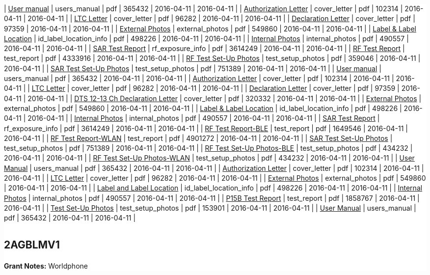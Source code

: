 | [User manual](2AGBLSF1/2a99e985e30e0b2bbfcaad8e0c2eb8ee/2955058.pdf) | users_manual | pdf | 365432 | 2016-04-11 | 2016-04-11 |
| [Authorization Letter](2AGBLSF1/cc0f139dbd36314c800d8800f9f58612/2955047.pdf) | cover_letter | pdf | 102314 | 2016-04-11 | 2016-04-11 |
| [LTC Letter](2AGBLSF1/cc0f139dbd36314c800d8800f9f58612/2955048.pdf) | cover_letter | pdf | 96282 | 2016-04-11 | 2016-04-11 |
| [Declaration Letter](2AGBLSF1/cc0f139dbd36314c800d8800f9f58612/2955049.pdf) | cover_letter | pdf | 97359 | 2016-04-11 | 2016-04-11 |
| [External Photos](2AGBLSF1/cc0f139dbd36314c800d8800f9f58612/2955050.pdf) | external_photos | pdf | 549860 | 2016-04-11 | 2016-04-11 |
| [Label & Label Location](2AGBLSF1/cc0f139dbd36314c800d8800f9f58612/2955051.pdf) | id_label_location_info | pdf | 498226 | 2016-04-11 | 2016-04-11 |
| [Internal Photos](2AGBLSF1/cc0f139dbd36314c800d8800f9f58612/2955052.pdf) | internal_photos | pdf | 490557 | 2016-04-11 | 2016-04-11 |
| [SAR Test Report](2AGBLSF1/cc0f139dbd36314c800d8800f9f58612/2955059.pdf) | rf_exposure_info | pdf | 3614249 | 2016-04-11 | 2016-04-11 |
| [RF Test Report](2AGBLSF1/cc0f139dbd36314c800d8800f9f58612/2955060.pdf) | test_report | pdf | 4333916 | 2016-04-11 | 2016-04-11 |
| [RF Test Set-Up Photos](2AGBLSF1/cc0f139dbd36314c800d8800f9f58612/2955061.pdf) | test_setup_photos | pdf | 359046 | 2016-04-11 | 2016-04-11 |
| [SAR Test Set-Up Photos](2AGBLSF1/cc0f139dbd36314c800d8800f9f58612/2955062.pdf) | test_setup_photos | pdf | 751389 | 2016-04-11 | 2016-04-11 |
| [User manual](2AGBLSF1/cc0f139dbd36314c800d8800f9f58612/2955058.pdf) | users_manual | pdf | 365432 | 2016-04-11 | 2016-04-11 |
| [Authorization Letter](2AGBLSF1/6766c0e573feeab2f8ab795860355d83/2955047.pdf) | cover_letter | pdf | 102314 | 2016-04-11 | 2016-04-11 |
| [LTC Letter](2AGBLSF1/6766c0e573feeab2f8ab795860355d83/2955048.pdf) | cover_letter | pdf | 96282 | 2016-04-11 | 2016-04-11 |
| [Declaration Letter](2AGBLSF1/6766c0e573feeab2f8ab795860355d83/2955049.pdf) | cover_letter | pdf | 97359 | 2016-04-11 | 2016-04-11 |
| [DTS 12-13 Ch Declaration Letter](2AGBLSF1/6766c0e573feeab2f8ab795860355d83/2955067.pdf) | cover_letter | pdf | 320332 | 2016-04-11 | 2016-04-11 |
| [External Photos](2AGBLSF1/6766c0e573feeab2f8ab795860355d83/2955050.pdf) | external_photos | pdf | 549860 | 2016-04-11 | 2016-04-11 |
| [Label & Label Location](2AGBLSF1/6766c0e573feeab2f8ab795860355d83/2955051.pdf) | id_label_location_info | pdf | 498226 | 2016-04-11 | 2016-04-11 |
| [Internal Photos](2AGBLSF1/6766c0e573feeab2f8ab795860355d83/2955052.pdf) | internal_photos | pdf | 490557 | 2016-04-11 | 2016-04-11 |
| [SAR Test Report](2AGBLSF1/6766c0e573feeab2f8ab795860355d83/2955059.pdf) | rf_exposure_info | pdf | 3614249 | 2016-04-11 | 2016-04-11 |
| [RF Test Report-BLE](2AGBLSF1/6766c0e573feeab2f8ab795860355d83/2955076.pdf) | test_report | pdf | 1649546 | 2016-04-11 | 2016-04-11 |
| [RF Test Report-WLAN](2AGBLSF1/6766c0e573feeab2f8ab795860355d83/2955077.pdf) | test_report | pdf | 4901272 | 2016-04-11 | 2016-04-11 |
| [SAR Test Set-Up Photos](2AGBLSF1/6766c0e573feeab2f8ab795860355d83/2955062.pdf) | test_setup_photos | pdf | 751389 | 2016-04-11 | 2016-04-11 |
| [RF Test Set-Up Photos-BLE](2AGBLSF1/6766c0e573feeab2f8ab795860355d83/2955079.pdf) | test_setup_photos | pdf | 434232 | 2016-04-11 | 2016-04-11 |
| [RF Test Set-Up Photos-WLAN](2AGBLSF1/6766c0e573feeab2f8ab795860355d83/2955079.pdf) | test_setup_photos | pdf | 434232 | 2016-04-11 | 2016-04-11 |
| [User Manual](2AGBLSF1/6766c0e573feeab2f8ab795860355d83/2955058.pdf) | users_manual | pdf | 365432 | 2016-04-11 | 2016-04-11 |
| [Authorization Letter](2AGBLSF1/414a65fdf8af6f7196a00d2bec111596/2955047.pdf) | cover_letter | pdf | 102314 | 2016-04-11 | 2016-04-11 |
| [LTC Letter](2AGBLSF1/414a65fdf8af6f7196a00d2bec111596/2955048.pdf) | cover_letter | pdf | 96282 | 2016-04-11 | 2016-04-11 |
| [External Photos](2AGBLSF1/414a65fdf8af6f7196a00d2bec111596/2955050.pdf) | external_photos | pdf | 549860 | 2016-04-11 | 2016-04-11 |
| [Label and Label Location](2AGBLSF1/414a65fdf8af6f7196a00d2bec111596/2955051.pdf) | id_label_location_info | pdf | 498226 | 2016-04-11 | 2016-04-11 |
| [Internal Photos](2AGBLSF1/414a65fdf8af6f7196a00d2bec111596/2955052.pdf) | internal_photos | pdf | 490557 | 2016-04-11 | 2016-04-11 |
| [P15B Test Report](2AGBLSF1/414a65fdf8af6f7196a00d2bec111596/2955100.pdf) | test_report | pdf | 1858767 | 2016-04-11 | 2016-04-11 |
| [Test Set-Up Photos](2AGBLSF1/414a65fdf8af6f7196a00d2bec111596/2955101.pdf) | test_setup_photos | pdf | 153901 | 2016-04-11 | 2016-04-11 |
| [User Manual](2AGBLSF1/414a65fdf8af6f7196a00d2bec111596/2955058.pdf) | users_manual | pdf | 365432 | 2016-04-11 | 2016-04-11 |
## 2AGBLMV1
**Grant Notes:** Worldphone
